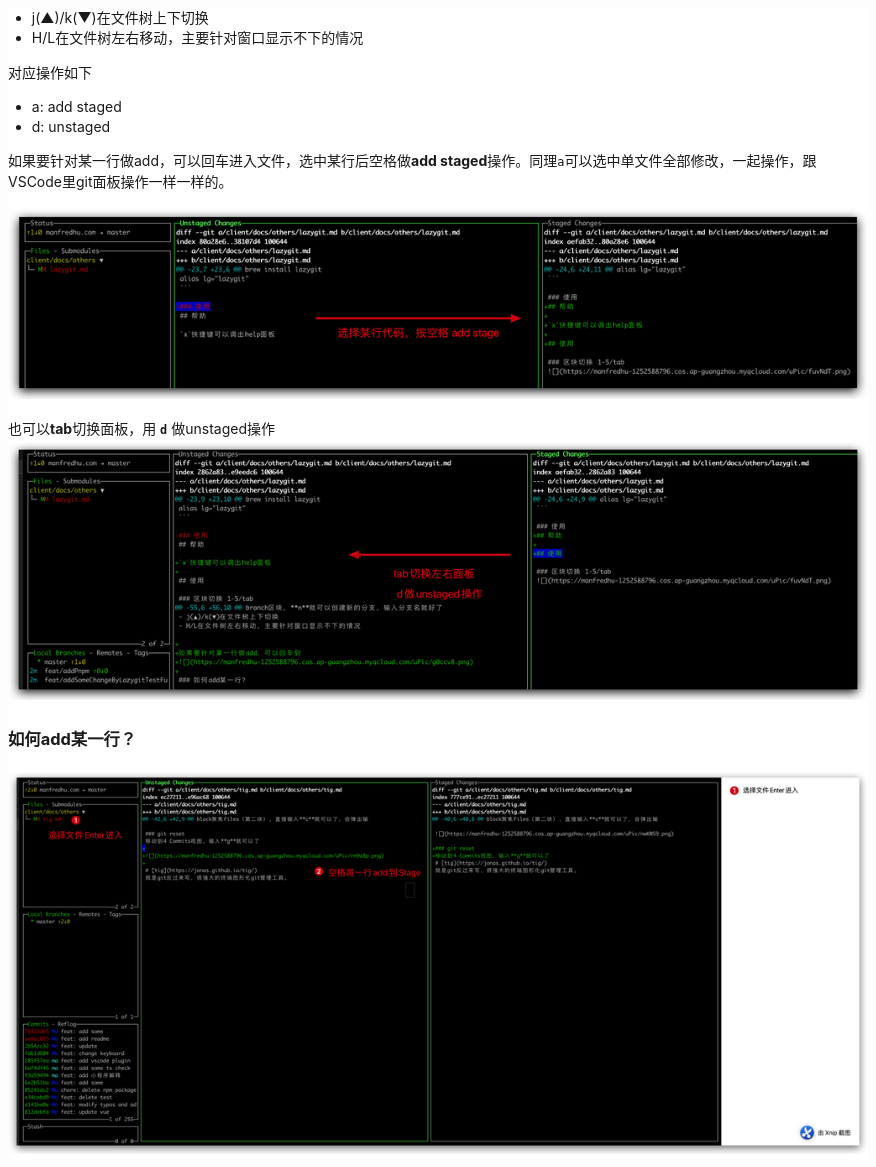- j(▲)/k(▼)在文件树上下切换
- H/L在文件树左右移动，主要针对窗口显示不下的情况

对应操作如下

- a: add staged
- d: unstaged

如果要针对某一行做add，可以回车进入文件，选中某行后空格做**add staged**操作。同理`a`可以选中单文件全部修改，一起操作，跟VSCode里git面板操作一样一样的。

![](https://raw.githubusercontent.com/ManfredHu/manfredHu.github.io/master/images/ppl/g0ccv8.png)

也可以**tab**切换面板，用 **`d`** 做unstaged操作
![](https://raw.githubusercontent.com/ManfredHu/manfredHu.github.io/master/images/ppl/e0HzC3.png)

### 如何add某一行？

![](https://raw.githubusercontent.com/ManfredHu/manfredHu.github.io/master/images/ppl/BNoPLY.png)
